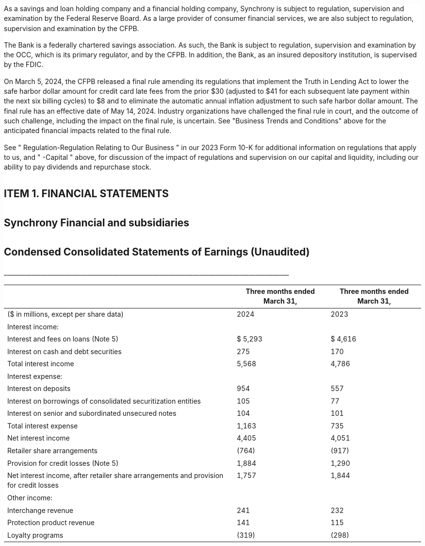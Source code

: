 As a savings and loan holding company and a financial holding company, Synchrony is subject to regulation, supervision and examination by the Federal Reserve Board. As a large provider of consumer financial services, we are also subject to regulation, supervision and examination by the CFPB.

The Bank is a federally chartered savings association. As such, the Bank is subject to regulation, supervision and examination by the OCC, which is its primary regulator, and by the CFPB. In addition, the Bank, as an insured depository institution, is supervised by the FDIC.

On March 5, 2024, the CFPB released a final rule amending its regulations that implement the Truth in Lending Act to lower the safe harbor dollar amount for credit card late fees from the prior $30 (adjusted to $41 for each subsequent late payment within the next six billing cycles) to $8 and to eliminate the automatic annual inflation adjustment to such safe harbor dollar amount. The final rule has an effective date of May 14, 2024. Industry organizations have challenged the final rule in court, and the outcome of such challenge, including the impact on the final rule, is uncertain. See "Business Trends and Conditions" above for the anticipated financial impacts related to the final rule.

See " Regulation-Regulation Relating to Our Business " in our 2023 Form 10-K for additional information on regulations that apply to us, and " -Capital " above, for discussion of the impact of regulations and supervision on our capital and liquidity, including our ability to pay dividends and repurchase stock.

## ITEM 1. FINANCIAL STATEMENTS

## Synchrony Financial and subsidiaries

## Condensed Consolidated Statements of Earnings (Unaudited)

\_\_\_\_\_\_\_\_\_\_\_\_\_\_\_\_\_\_\_\_\_\_\_\_\_\_\_\_\_\_\_\_\_\_\_\_\_\_\_\_\_\_\_\_\_\_\_\_\_\_\_\_\_\_\_\_\_\_\_\_\_\_\_\_\_\_\_\_\_\_\_\_\_\_\_\_\_\_\_\_\_\_\_\_\_\_\_\_\_\_\_\_

|                                                                                        | Three months ended March 31,   | Three months ended March 31,   |
|----------------------------------------------------------------------------------------|--------------------------------|--------------------------------|
| ($ in millions, except per share data)                                                 | 2024                           | 2023                           |
| Interest income:                                                                       |                                |                                |
| Interest and fees on loans (Note 5)                                                    | $ 5,293                        | $ 4,616                        |
| Interest on cash and debt securities                                                   | 275                            | 170                            |
| Total interest income                                                                  | 5,568                          | 4,786                          |
| Interest expense:                                                                      |                                |                                |
| Interest on deposits                                                                   | 954                            | 557                            |
| Interest on borrowings of consolidated securitization entities                         | 105                            | 77                             |
| Interest on senior and subordinated unsecured notes                                    | 104                            | 101                            |
| Total interest expense                                                                 | 1,163                          | 735                            |
| Net interest income                                                                    | 4,405                          | 4,051                          |
| Retailer share arrangements                                                            | (764)                          | (917)                          |
| Provision for credit losses (Note 5)                                                   | 1,884                          | 1,290                          |
| Net interest income, after retailer share arrangements and provision for credit losses | 1,757                          | 1,844                          |
| Other income:                                                                          |                                |                                |
| Interchange revenue                                                                    | 241                            | 232                            |
| Protection product revenue                                                             | 141                            | 115                            |
| Loyalty programs                                                                       | (319)                          | (298)                          |